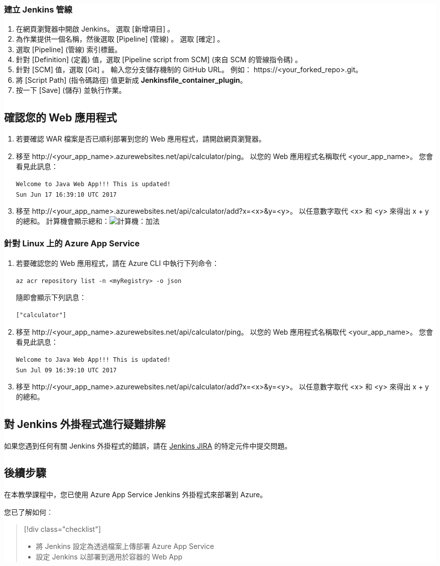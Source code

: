 ### <a name="create-a-jenkins-pipeline"></a>建立 Jenkins 管線    

1. 在網頁瀏覽器中開啟 Jenkins。 選取 [新增項目]  。
2. 為作業提供一個名稱，然後選取 [Pipeline] \(管線\)  。 選取 [確定]  。
3. 選取 [Pipeline] \(管線\)  索引標籤。
4. 針對 [Definition] \(定義\)  值，選取 [Pipeline script from SCM] \(來自 SCM 的管線指令碼\)  。
5. 針對 [SCM]  值，選取 [Git]  。 輸入您分支儲存機制的 GitHub URL。 例如： https://&lt;your_forked_repo>.git。
7. 將 [Script Path] \(指令碼路徑\)  值更新成 **Jenkinsfile_container_plugin**。
8. 按一下 [Save] \(儲存\)  並執行作業。

## <a name="verify-your-web-app"></a>確認您的 Web 應用程式

1. 若要確認 WAR 檔案是否已順利部署到您的 Web 應用程式，請開啟網頁瀏覽器。
2. 移至 http://&lt;your_app_name>.azurewebsites.net/api/calculator/ping。 以您的 Web 應用程式名稱取代 &lt;your_app_name>。 您會看見此訊息：
    ```
    Welcome to Java Web App!!! This is updated!
    Sun Jun 17 16:39:10 UTC 2017
    ```

3. 移至 http://&lt;your_app_name>.azurewebsites.net/api/calculator/add?x=&lt;x>&y=&lt;y>。 以任意數字取代 &lt;x> 和 &lt;y> 來得出 x + y 的總和。 計算機會顯示總和：![計算機：加法](./media/execute-cli-jenkins-pipeline/calculator-add.png)

### <a name="for-azure-app-service-on-linux"></a>針對 Linux 上的 Azure App Service

1. 若要確認您的 Web 應用程式，請在 Azure CLI 中執行下列命令：
    
    ```azurecli
    az acr repository list -n <myRegistry> -o json
    ```
    
    隨即會顯示下列訊息：
    
    ```CLI
    ["calculator"]
    ```
    
2. 移至 http://&lt;your_app_name>.azurewebsites.net/api/calculator/ping。 以您的 Web 應用程式名稱取代 &lt;your_app_name>。 您會看見此訊息： 
    ```
    Welcome to Java Web App!!! This is updated!
    Sun Jul 09 16:39:10 UTC 2017
    ```

3. 移至 http://&lt;your_app_name>.azurewebsites.net/api/calculator/add?x=&lt;x>&y=&lt;y>。 以任意數字取代 &lt;x> 和 &lt;y> 來得出 x + y 的總和。
    
## <a name="troubleshooting-the-jenkins-plugin"></a>對 Jenkins 外掛程式進行疑難排解

如果您遇到任何有關 Jenkins 外掛程式的錯誤，請在 [Jenkins JIRA](https://issues.jenkins-ci.org/) 的特定元件中提交問題。

## <a name="next-steps"></a>後續步驟

在本教學課程中，您已使用 Azure App Service Jenkins 外掛程式來部署到 Azure。

您已了解如何︰

> [!div class="checklist"]
> * 將 Jenkins 設定為透過檔案上傳部署 Azure App Service 
> * 設定 Jenkins 以部署到適用於容器的 Web App 

